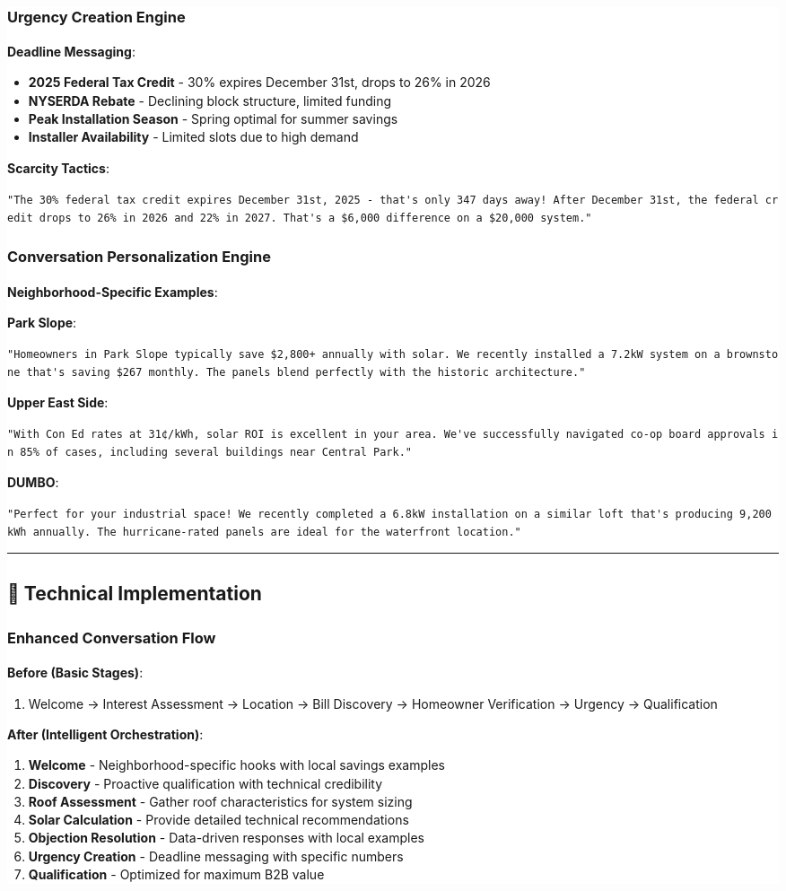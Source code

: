 ### **Urgency Creation Engine**

**Deadline Messaging**:
- **2025 Federal Tax Credit** - 30% expires December 31st, drops to 26% in 2026
- **NYSERDA Rebate** - Declining block structure, limited funding
- **Peak Installation Season** - Spring optimal for summer savings
- **Installer Availability** - Limited slots due to high demand

**Scarcity Tactics**:
```
"The 30% federal tax credit expires December 31st, 2025 - that's only 347 days away! After December 31st, the federal credit drops to 26% in 2026 and 22% in 2027. That's a $6,000 difference on a $20,000 system."
```

### **Conversation Personalization Engine**

**Neighborhood-Specific Examples**:

**Park Slope**:
```
"Homeowners in Park Slope typically save $2,800+ annually with solar. We recently installed a 7.2kW system on a brownstone that's saving $267 monthly. The panels blend perfectly with the historic architecture."
```

**Upper East Side**:
```
"With Con Ed rates at 31¢/kWh, solar ROI is excellent in your area. We've successfully navigated co-op board approvals in 85% of cases, including several buildings near Central Park."
```

**DUMBO**:
```
"Perfect for your industrial space! We recently completed a 6.8kW installation on a similar loft that's producing 9,200 kWh annually. The hurricane-rated panels are ideal for the waterfront location."
```

---

## 🔧 **Technical Implementation**

### **Enhanced Conversation Flow**

**Before (Basic Stages)**:
1. Welcome → Interest Assessment → Location → Bill Discovery → Homeowner Verification → Urgency → Qualification

**After (Intelligent Orchestration)**:
1. **Welcome** - Neighborhood-specific hooks with local savings examples
2. **Discovery** - Proactive qualification with technical credibility
3. **Roof Assessment** - Gather roof characteristics for system sizing
4. **Solar Calculation** - Provide detailed technical recommendations
5. **Objection Resolution** - Data-driven responses with local examples
6. **Urgency Creation** - Deadline messaging with specific numbers
7. **Qualification** - Optimized for maximum B2B value
